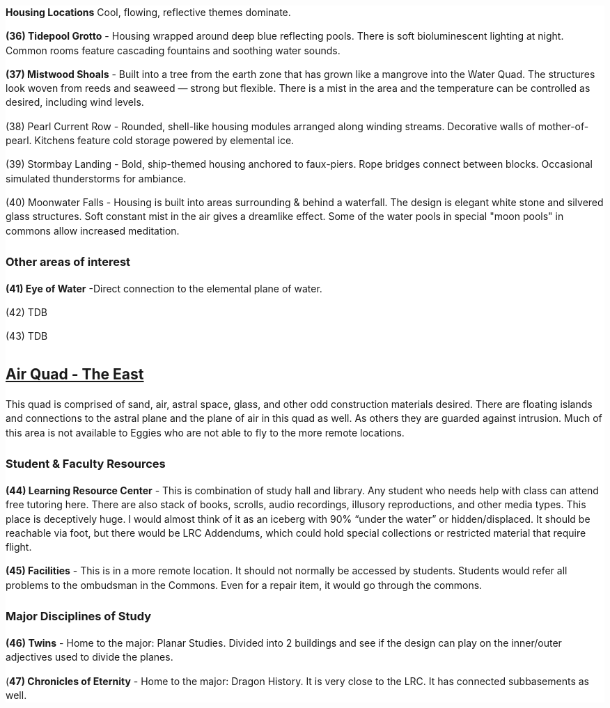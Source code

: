 **Housing Locations**
Cool, flowing, reflective themes dominate.

**(36) Tidepool Grotto** - Housing wrapped around deep blue reflecting pools. There is soft bioluminescent lighting at night. Common rooms feature cascading fountains and soothing water sounds.

**(37) Mistwood Shoals** - Built into a tree from the earth zone that has grown like a mangrove into the Water Quad. The structures look woven from reeds and seaweed — strong but flexible. There is a mist in the area and the temperature can be controlled as desired, including wind levels.

(38) Pearl Current Row - Rounded, shell-like housing modules arranged along winding streams. Decorative walls of mother-of-pearl. Kitchens feature cold storage powered by elemental ice.

(39) Stormbay Landing - Bold, ship-themed housing anchored to faux-piers.
Rope bridges connect between blocks.
Occasional simulated thunderstorms for ambiance.

(40) Moonwater Falls - Housing is built into areas surrounding & behind a waterfall. The design is elegant white stone and silvered glass structures. Soft constant mist in the air gives a dreamlike effect. Some of the water pools in special "moon pools" in commons allow increased meditation.

### Other areas of interest

**(41) Eye of Water** -Direct connection to the elemental plane of water.

(42) TDB

(43) TDB


## <u>**Air Quad - The East**</u>
This quad is comprised of sand, air, astral space, glass, and other odd construction materials desired. There are floating islands and connections to the astral plane and the plane of air in this quad as well. As others they are guarded against intrusion.  Much of this area is not available to Eggies who are not able to fly to the more remote locations.

### Student & Faculty Resources

**(44) Learning Resource Center** - This is combination of study hall and library. Any student who needs help with class can attend free tutoring here. There are also stack of books, scrolls, audio recordings, illusory reproductions, and other media types. This place is deceptively huge. I would almost think of it as an iceberg with 90% “under the water” or hidden/displaced. It should be reachable via foot, but there would be LRC Addendums, which could hold special collections or restricted material that require flight.

**(45) Facilities** - This is in a more remote location. It should not normally be accessed by students. Students would refer all problems to the ombudsman in the Commons. Even for a repair item, it would go through the commons.

### Major Disciplines of Study

**(46) Twins** - Home to the major: Planar Studies. Divided into 2 buildings and see if the design can play on the inner/outer adjectives used to divide the planes.

(**47) Chronicles of Eternity** - Home to the major: Dragon History. It is very close to the LRC. It has connected subbasements as well.

